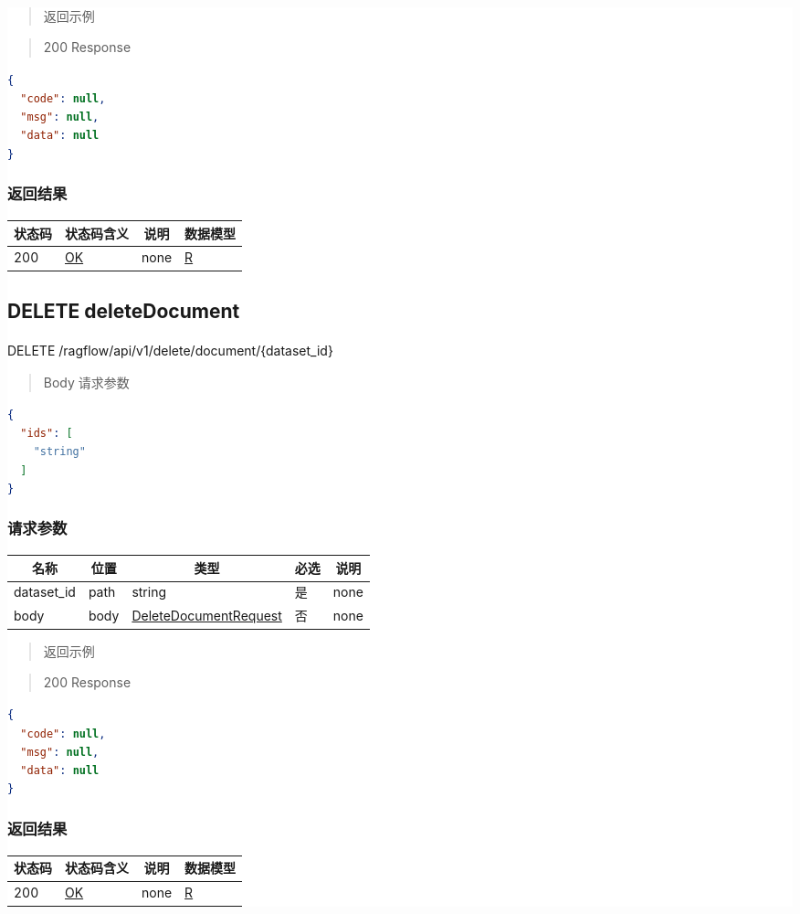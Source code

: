 > 返回示例

> 200 Response

```json
{
  "code": null,
  "msg": null,
  "data": null
}
```

### 返回结果

|状态码|状态码含义|说明|数据模型|
|---|---|---|---|
|200|[OK](https://tools.ietf.org/html/rfc7231#section-6.3.1)|none|[R](#schemar)|

## DELETE deleteDocument

DELETE /ragflow/api/v1/delete/document/{dataset_id}

> Body 请求参数

```json
{
  "ids": [
    "string"
  ]
}
```

### 请求参数

|名称|位置|类型|必选|说明|
|---|---|---|---|---|
|dataset_id|path|string| 是 |none|
|body|body|[DeleteDocumentRequest](#schemadeletedocumentrequest)| 否 |none|

> 返回示例

> 200 Response

```json
{
  "code": null,
  "msg": null,
  "data": null
}
```

### 返回结果

|状态码|状态码含义|说明|数据模型|
|---|---|---|---|
|200|[OK](https://tools.ietf.org/html/rfc7231#section-6.3.1)|none|[R](#schemar)|
